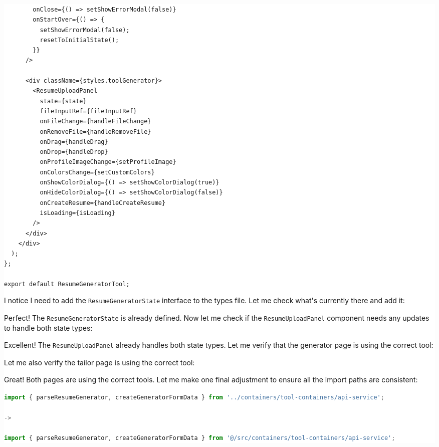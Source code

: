 ```typescriptreact
        onClose={() => setShowErrorModal(false)}
        onStartOver={() => {
          setShowErrorModal(false);
          resetToInitialState();
        }}
      />

      <div className={styles.toolGenerator}>
        <ResumeUploadPanel
          state={state}
          fileInputRef={fileInputRef}
          onFileChange={handleFileChange}
          onRemoveFile={handleRemoveFile}
          onDrag={handleDrag}
          onDrop={handleDrop}
          onProfileImageChange={setProfileImage}
          onColorsChange={setCustomColors}
          onShowColorDialog={() => setShowColorDialog(true)}
          onHideColorDialog={() => setShowColorDialog(false)}
          onCreateResume={handleCreateResume}
          isLoading={isLoading}
        />
      </div>
    </div>
  );
};

export default ResumeGeneratorTool;
```

I notice I need to add the `ResumeGeneratorState` interface to the types file. Let me check what's currently there and add it:

Perfect! The `ResumeGeneratorState` is already defined. Now let me check if the `ResumeUploadPanel` component needs any updates to handle both state types:

Excellent! The `ResumeUploadPanel` already handles both state types. Let me verify that the generator page is using the correct tool:

Let me also verify the tailor page is using the correct tool:

Great! Both pages are using the correct tools. Let me make one final adjustment to ensure all the import paths are consistent:

```typescript
import { parseResumeGenerator, createGeneratorFormData } from '../containers/tool-containers/api-service';

->

import { parseResumeGenerator, createGeneratorFormData } from '@/src/containers/tool-containers/api-service';
```
